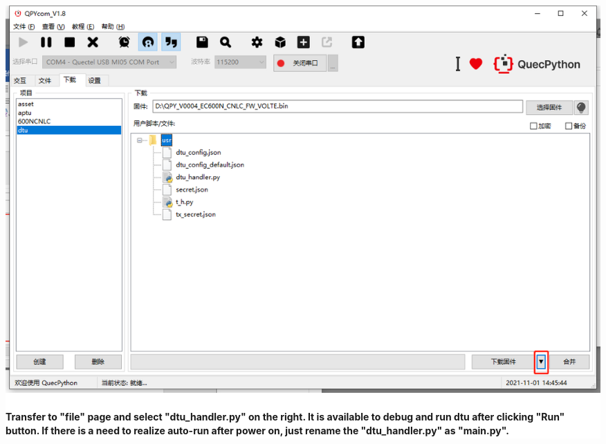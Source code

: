 ![](./media/qpycom_download.png)

#### Transfer to "**file**" page and select "**dtu_handler.py**" on the right. It is available to debug and run dtu after clicking "**Run**" button. If there is a need to realize auto-run after power on, just rename the "**dtu_handler.py**" as "**main.py**". 
